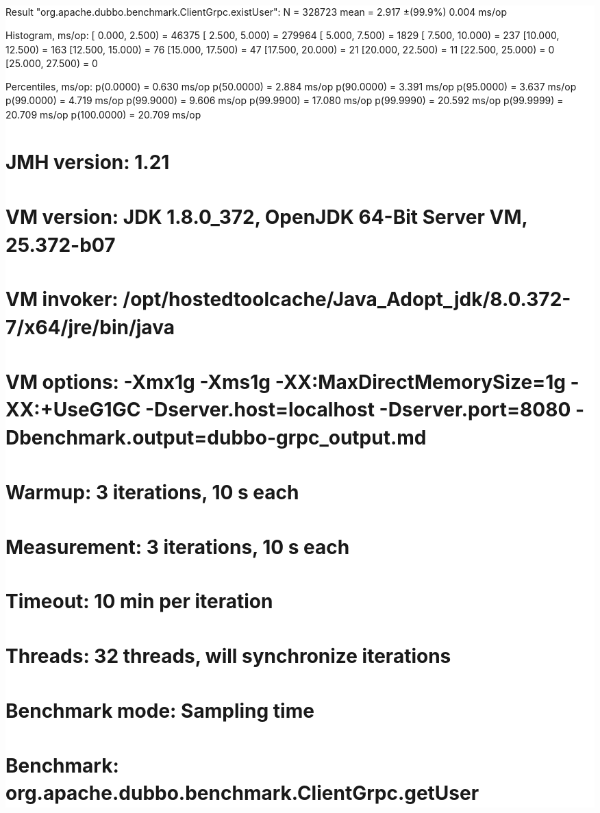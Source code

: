 

Result "org.apache.dubbo.benchmark.ClientGrpc.existUser":
  N = 328723
  mean =      2.917 ±(99.9%) 0.004 ms/op

  Histogram, ms/op:
    [ 0.000,  2.500) = 46375 
    [ 2.500,  5.000) = 279964 
    [ 5.000,  7.500) = 1829 
    [ 7.500, 10.000) = 237 
    [10.000, 12.500) = 163 
    [12.500, 15.000) = 76 
    [15.000, 17.500) = 47 
    [17.500, 20.000) = 21 
    [20.000, 22.500) = 11 
    [22.500, 25.000) = 0 
    [25.000, 27.500) = 0 

  Percentiles, ms/op:
      p(0.0000) =      0.630 ms/op
     p(50.0000) =      2.884 ms/op
     p(90.0000) =      3.391 ms/op
     p(95.0000) =      3.637 ms/op
     p(99.0000) =      4.719 ms/op
     p(99.9000) =      9.606 ms/op
     p(99.9900) =     17.080 ms/op
     p(99.9990) =     20.592 ms/op
     p(99.9999) =     20.709 ms/op
    p(100.0000) =     20.709 ms/op


# JMH version: 1.21
# VM version: JDK 1.8.0_372, OpenJDK 64-Bit Server VM, 25.372-b07
# VM invoker: /opt/hostedtoolcache/Java_Adopt_jdk/8.0.372-7/x64/jre/bin/java
# VM options: -Xmx1g -Xms1g -XX:MaxDirectMemorySize=1g -XX:+UseG1GC -Dserver.host=localhost -Dserver.port=8080 -Dbenchmark.output=dubbo-grpc_output.md
# Warmup: 3 iterations, 10 s each
# Measurement: 3 iterations, 10 s each
# Timeout: 10 min per iteration
# Threads: 32 threads, will synchronize iterations
# Benchmark mode: Sampling time
# Benchmark: org.apache.dubbo.benchmark.ClientGrpc.getUser
